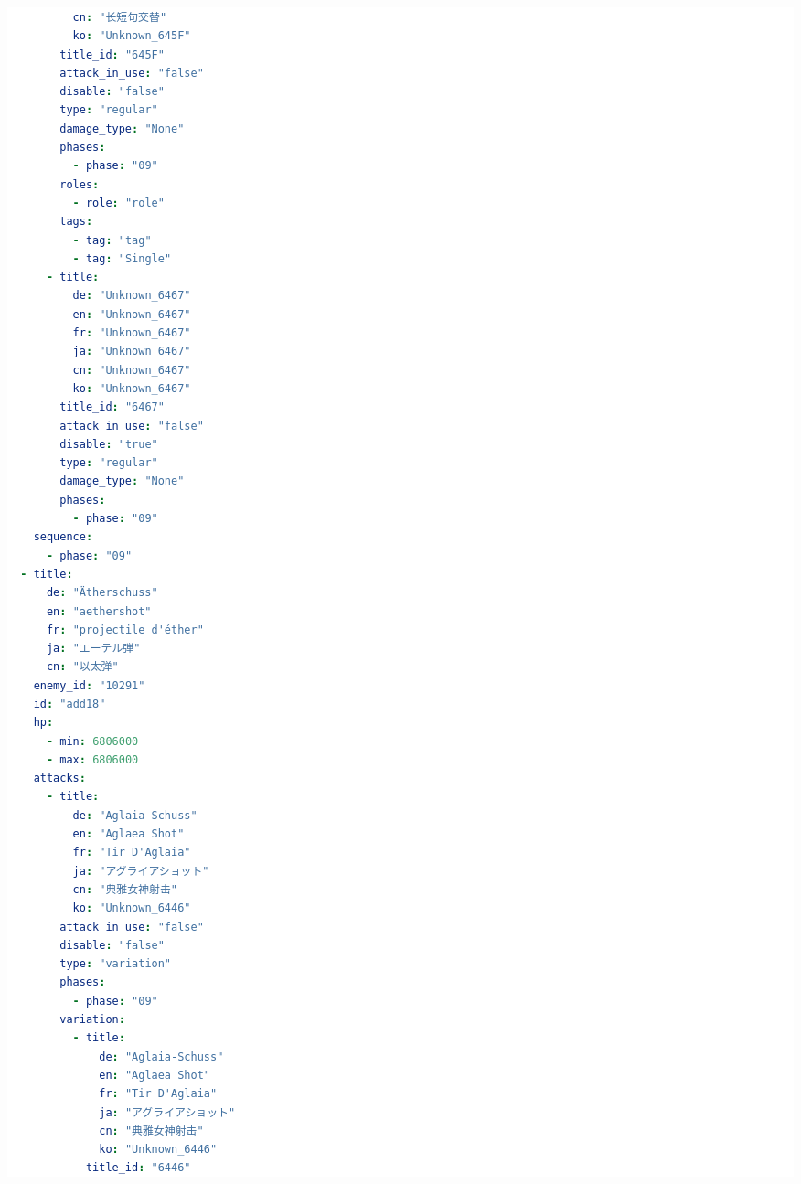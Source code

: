 ```yaml
          cn: "长短句交替"
          ko: "Unknown_645F"
        title_id: "645F"
        attack_in_use: "false"
        disable: "false"
        type: "regular"
        damage_type: "None"
        phases:
          - phase: "09"
        roles:
          - role: "role"
        tags:
          - tag: "tag"
          - tag: "Single"
      - title:
          de: "Unknown_6467"
          en: "Unknown_6467"
          fr: "Unknown_6467"
          ja: "Unknown_6467"
          cn: "Unknown_6467"
          ko: "Unknown_6467"
        title_id: "6467"
        attack_in_use: "false"
        disable: "true"
        type: "regular"
        damage_type: "None"
        phases:
          - phase: "09"
    sequence:
      - phase: "09"
  - title:
      de: "Ätherschuss"
      en: "aethershot"
      fr: "projectile d'éther"
      ja: "エーテル弾"
      cn: "以太弹"
    enemy_id: "10291"
    id: "add18"
    hp:
      - min: 6806000
      - max: 6806000
    attacks:
      - title:
          de: "Aglaia-Schuss"
          en: "Aglaea Shot"
          fr: "Tir D'Aglaia"
          ja: "アグライアショット"
          cn: "典雅女神射击"
          ko: "Unknown_6446"
        attack_in_use: "false"
        disable: "false"
        type: "variation"
        phases:
          - phase: "09"
        variation:
          - title:
              de: "Aglaia-Schuss"
              en: "Aglaea Shot"
              fr: "Tir D'Aglaia"
              ja: "アグライアショット"
              cn: "典雅女神射击"
              ko: "Unknown_6446"
            title_id: "6446"
```